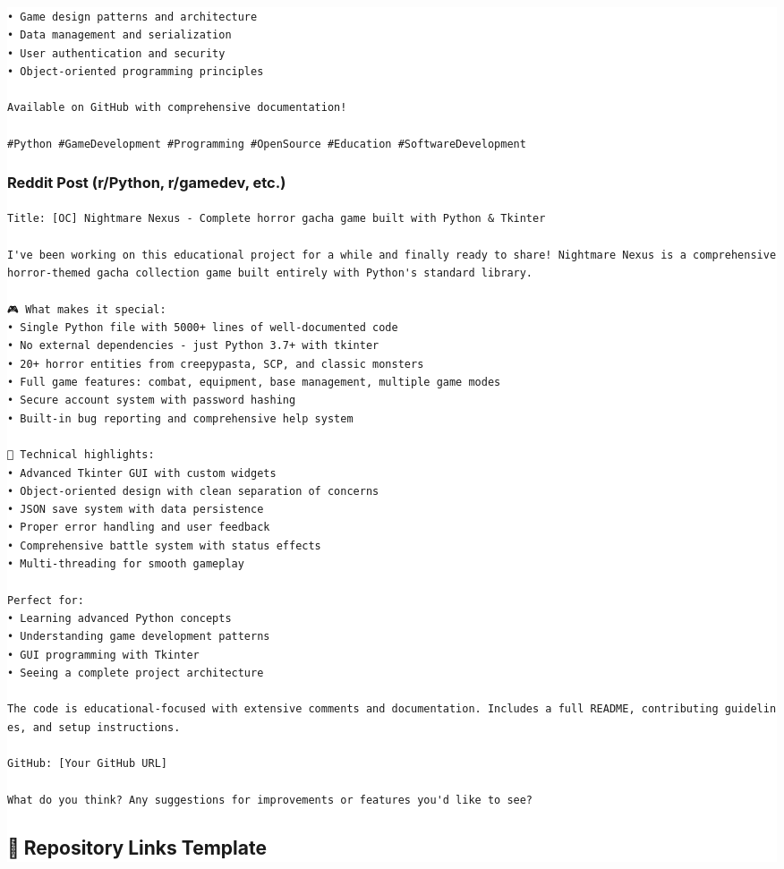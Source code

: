 ```
• Game design patterns and architecture
• Data management and serialization
• User authentication and security
• Object-oriented programming principles

Available on GitHub with comprehensive documentation!

#Python #GameDevelopment #Programming #OpenSource #Education #SoftwareDevelopment
```

### Reddit Post (r/Python, r/gamedev, etc.)
```
Title: [OC] Nightmare Nexus - Complete horror gacha game built with Python & Tkinter

I've been working on this educational project for a while and finally ready to share! Nightmare Nexus is a comprehensive horror-themed gacha collection game built entirely with Python's standard library.

🎮 What makes it special:
• Single Python file with 5000+ lines of well-documented code
• No external dependencies - just Python 3.7+ with tkinter
• 20+ horror entities from creepypasta, SCP, and classic monsters
• Full game features: combat, equipment, base management, multiple game modes
• Secure account system with password hashing
• Built-in bug reporting and comprehensive help system

🎯 Technical highlights:
• Advanced Tkinter GUI with custom widgets
• Object-oriented design with clean separation of concerns  
• JSON save system with data persistence
• Proper error handling and user feedback
• Comprehensive battle system with status effects
• Multi-threading for smooth gameplay

Perfect for:
• Learning advanced Python concepts
• Understanding game development patterns
• GUI programming with Tkinter
• Seeing a complete project architecture

The code is educational-focused with extensive comments and documentation. Includes a full README, contributing guidelines, and setup instructions.

GitHub: [Your GitHub URL]

What do you think? Any suggestions for improvements or features you'd like to see?
```

## 🔗 Repository Links Template
